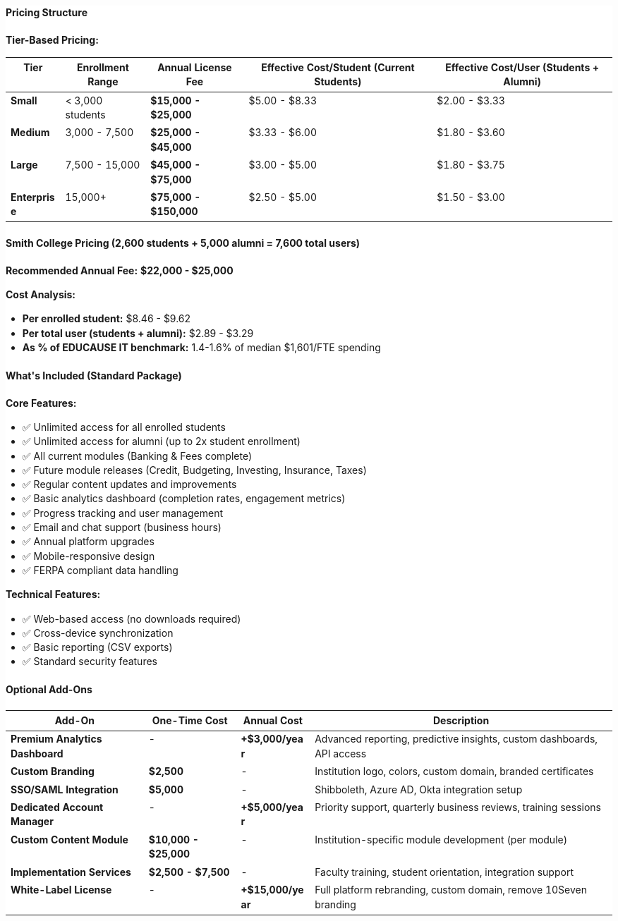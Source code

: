 #### Pricing Structure

**Tier-Based Pricing:**

| Tier | Enrollment Range | Annual License Fee | Effective Cost/Student (Current Students) | Effective Cost/User (Students + Alumni) |
|------|------------------|-------------------|------------------------------------|-----------------------------------|
| **Small** | < 3,000 students | **$15,000 - $25,000** | $5.00 - $8.33 | $2.00 - $3.33 |
| **Medium** | 3,000 - 7,500 | **$25,000 - $45,000** | $3.33 - $6.00 | $1.80 - $3.60 |
| **Large** | 7,500 - 15,000 | **$45,000 - $75,000** | $3.00 - $5.00 | $1.80 - $3.75 |
| **Enterprise** | 15,000+ | **$75,000 - $150,000** | $2.50 - $5.00 | $1.50 - $3.00 |

#### Smith College Pricing (2,600 students + 5,000 alumni = 7,600 total users)

**Recommended Annual Fee:** **$22,000 - $25,000**

**Cost Analysis:**
- **Per enrolled student:** $8.46 - $9.62
- **Per total user (students + alumni):** $2.89 - $3.29
- **As % of EDUCAUSE IT benchmark:** 1.4-1.6% of median $1,601/FTE spending

#### What's Included (Standard Package)

**Core Features:**
- ✅ Unlimited access for all enrolled students
- ✅ Unlimited access for alumni (up to 2x student enrollment)
- ✅ All current modules (Banking & Fees complete)
- ✅ Future module releases (Credit, Budgeting, Investing, Insurance, Taxes)
- ✅ Regular content updates and improvements
- ✅ Basic analytics dashboard (completion rates, engagement metrics)
- ✅ Progress tracking and user management
- ✅ Email and chat support (business hours)
- ✅ Annual platform upgrades
- ✅ Mobile-responsive design
- ✅ FERPA compliant data handling

**Technical Features:**
- ✅ Web-based access (no downloads required)
- ✅ Cross-device synchronization
- ✅ Basic reporting (CSV exports)
- ✅ Standard security features

#### Optional Add-Ons

| Add-On | One-Time Cost | Annual Cost | Description |
|--------|---------------|-------------|-------------|
| **Premium Analytics Dashboard** | - | **+$3,000/year** | Advanced reporting, predictive insights, custom dashboards, API access |
| **Custom Branding** | **$2,500** | - | Institution logo, colors, custom domain, branded certificates |
| **SSO/SAML Integration** | **$5,000** | - | Shibboleth, Azure AD, Okta integration setup |
| **Dedicated Account Manager** | - | **+$5,000/year** | Priority support, quarterly business reviews, training sessions |
| **Custom Content Module** | **$10,000 - $25,000** | - | Institution-specific module development (per module) |
| **Implementation Services** | **$2,500 - $7,500** | - | Faculty training, student orientation, integration support |
| **White-Label License** | - | **+$15,000/year** | Full platform rebranding, custom domain, remove 10Seven branding |
